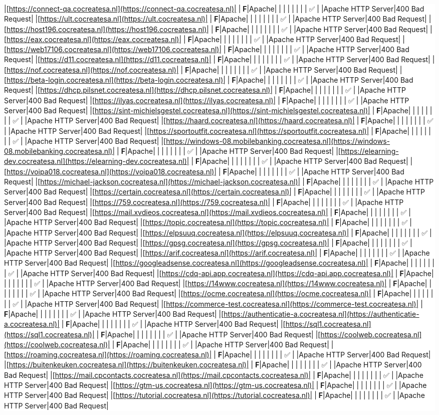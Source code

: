 |[https://connect-qa.cocreatesa.nl](https://connect-qa.cocreatesa.nl)| | **F**|Apache| | | | | | | | :white_check_mark: | |Apache HTTP Server|400 Bad Request|
|[https://ult.cocreatesa.nl](https://ult.cocreatesa.nl)| | **F**|Apache| | | | | | | | :white_check_mark: | |Apache HTTP Server|400 Bad Request|
|[https://host196.cocreatesa.nl](https://host196.cocreatesa.nl)| | **F**|Apache| | | | | | | | :white_check_mark: | |Apache HTTP Server|400 Bad Request|
|[https://eax.cocreatesa.nl](https://eax.cocreatesa.nl)| | **F**|Apache| | | | | | | | :white_check_mark: | |Apache HTTP Server|400 Bad Request|
|[https://web17106.cocreatesa.nl](https://web17106.cocreatesa.nl)| | **F**|Apache| | | | | | | | :white_check_mark: | |Apache HTTP Server|400 Bad Request|
|[https://d11.cocreatesa.nl](https://d11.cocreatesa.nl)| | **F**|Apache| | | | | | | | :white_check_mark: | |Apache HTTP Server|400 Bad Request|
|[https://nof.cocreatesa.nl](https://nof.cocreatesa.nl)| | **F**|Apache| | | | | | | | :white_check_mark: | |Apache HTTP Server|400 Bad Request|
|[https://beta-login.cocreatesa.nl](https://beta-login.cocreatesa.nl)| | **F**|Apache| | | | | | | | :white_check_mark: | |Apache HTTP Server|400 Bad Request|
|[https://dhcp.pilsnet.cocreatesa.nl](https://dhcp.pilsnet.cocreatesa.nl)| | **F**|Apache| | | | | | | | :white_check_mark: | |Apache HTTP Server|400 Bad Request|
|[https://ilyas.cocreatesa.nl](https://ilyas.cocreatesa.nl)| | **F**|Apache| | | | | | | | :white_check_mark: | |Apache HTTP Server|400 Bad Request|
|[https://sint-michielsgestel.cocreatesa.nl](https://sint-michielsgestel.cocreatesa.nl)| | **F**|Apache| | | | | | | | :white_check_mark: | |Apache HTTP Server|400 Bad Request|
|[https://haard.cocreatesa.nl](https://haard.cocreatesa.nl)| | **F**|Apache| | | | | | | | :white_check_mark: | |Apache HTTP Server|400 Bad Request|
|[https://sportoutfit.cocreatesa.nl](https://sportoutfit.cocreatesa.nl)| | **F**|Apache| | | | | | | | :white_check_mark: | |Apache HTTP Server|400 Bad Request|
|[https://windows-08.mobilebanking.cocreatesa.nl](https://windows-08.mobilebanking.cocreatesa.nl)| | **F**|Apache| | | | | | | | :white_check_mark: | |Apache HTTP Server|400 Bad Request|
|[https://elearning-dev.cocreatesa.nl](https://elearning-dev.cocreatesa.nl)| | **F**|Apache| | | | | | | | :white_check_mark: | |Apache HTTP Server|400 Bad Request|
|[https://voipa018.cocreatesa.nl](https://voipa018.cocreatesa.nl)| | **F**|Apache| | | | | | | | :white_check_mark: | |Apache HTTP Server|400 Bad Request|
|[https://michael-jackson.cocreatesa.nl](https://michael-jackson.cocreatesa.nl)| | **F**|Apache| | | | | | | | :white_check_mark: | |Apache HTTP Server|400 Bad Request|
|[https://certain.cocreatesa.nl](https://certain.cocreatesa.nl)| | **F**|Apache| | | | | | | | :white_check_mark: | |Apache HTTP Server|400 Bad Request|
|[https://759.cocreatesa.nl](https://759.cocreatesa.nl)| | **F**|Apache| | | | | | | | :white_check_mark: | |Apache HTTP Server|400 Bad Request|
|[https://mail.xvdieos.cocreatesa.nl](https://mail.xvdieos.cocreatesa.nl)| | **F**|Apache| | | | | | | | :white_check_mark: | |Apache HTTP Server|400 Bad Request|
|[https://topic.cocreatesa.nl](https://topic.cocreatesa.nl)| | **F**|Apache| | | | | | | | :white_check_mark: | |Apache HTTP Server|400 Bad Request|
|[https://elpsuuq.cocreatesa.nl](https://elpsuuq.cocreatesa.nl)| | **F**|Apache| | | | | | | | :white_check_mark: | |Apache HTTP Server|400 Bad Request|
|[https://gpsg.cocreatesa.nl](https://gpsg.cocreatesa.nl)| | **F**|Apache| | | | | | | | :white_check_mark: | |Apache HTTP Server|400 Bad Request|
|[https://arif.cocreatesa.nl](https://arif.cocreatesa.nl)| | **F**|Apache| | | | | | | | :white_check_mark: | |Apache HTTP Server|400 Bad Request|
|[https://googleadsense.cocreatesa.nl](https://googleadsense.cocreatesa.nl)| | **F**|Apache| | | | | | | | :white_check_mark: | |Apache HTTP Server|400 Bad Request|
|[https://cdq-api.app.cocreatesa.nl](https://cdq-api.app.cocreatesa.nl)| | **F**|Apache| | | | | | | | :white_check_mark: | |Apache HTTP Server|400 Bad Request|
|[https://14www.cocreatesa.nl](https://14www.cocreatesa.nl)| | **F**|Apache| | | | | | | | :white_check_mark: | |Apache HTTP Server|400 Bad Request|
|[https://ocme.cocreatesa.nl](https://ocme.cocreatesa.nl)| | **F**|Apache| | | | | | | | :white_check_mark: | |Apache HTTP Server|400 Bad Request|
|[https://commerce-test.cocreatesa.nl](https://commerce-test.cocreatesa.nl)| | **F**|Apache| | | | | | | | :white_check_mark: | |Apache HTTP Server|400 Bad Request|
|[https://authenticatie-a.cocreatesa.nl](https://authenticatie-a.cocreatesa.nl)| | **F**|Apache| | | | | | | | :white_check_mark: | |Apache HTTP Server|400 Bad Request|
|[https://sql1.cocreatesa.nl](https://sql1.cocreatesa.nl)| | **F**|Apache| | | | | | | | :white_check_mark: | |Apache HTTP Server|400 Bad Request|
|[https://coolweb.cocreatesa.nl](https://coolweb.cocreatesa.nl)| | **F**|Apache| | | | | | | | :white_check_mark: | |Apache HTTP Server|400 Bad Request|
|[https://roaming.cocreatesa.nl](https://roaming.cocreatesa.nl)| | **F**|Apache| | | | | | | | :white_check_mark: | |Apache HTTP Server|400 Bad Request|
|[https://buitenkeuken.cocreatesa.nl](https://buitenkeuken.cocreatesa.nl)| | **F**|Apache| | | | | | | | :white_check_mark: | |Apache HTTP Server|400 Bad Request|
|[https://mail.cpcontacts.cocreatesa.nl](https://mail.cpcontacts.cocreatesa.nl)| | **F**|Apache| | | | | | | | :white_check_mark: | |Apache HTTP Server|400 Bad Request|
|[https://gtm-us.cocreatesa.nl](https://gtm-us.cocreatesa.nl)| | **F**|Apache| | | | | | | | :white_check_mark: | |Apache HTTP Server|400 Bad Request|
|[https://tutorial.cocreatesa.nl](https://tutorial.cocreatesa.nl)| | **F**|Apache| | | | | | | | :white_check_mark: | |Apache HTTP Server|400 Bad Request|